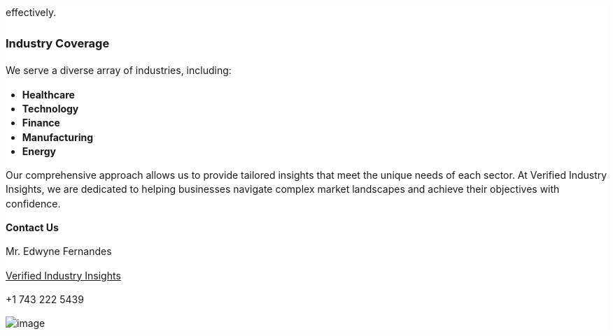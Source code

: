 effectively.</p><h3>Industry Coverage</h3><p>We serve a diverse array of industries, including:</p><ul><li><strong>Healthcare</strong></li><li><strong>Technology</strong></li><li><strong>Finance</strong></li><li><strong>Manufacturing</strong></li><li><strong>Energy</strong></li></ul><p>Our comprehensive approach allows us to provide tailored insights that meet the unique needs of each sector. At Verified Industry Insights, we are dedicated to helping businesses navigate complex market landscapes and achieve their objectives with confidence.</p><p><strong>Contact Us</strong></p><p>Mr. Edwyne Fernandes</p><p><a href="https://www.verifiedindustryinsights.com/">Verified Industry Insights</a></p><p>+1 743 222 5439</p>
![image](https://github.com/user-attachments/assets/8baa55b5-f812-4cbb-98cd-c7451f2898ca)
